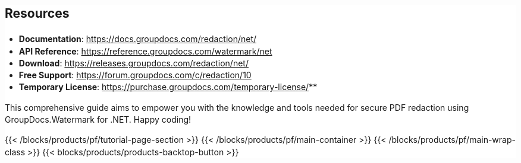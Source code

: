 ## Resources
- **Documentation**: https://docs.groupdocs.com/redaction/net/
- **API Reference**: https://reference.groupdocs.com/watermark/net
- **Download**: https://releases.groupdocs.com/redaction/net/
- **Free Support**: https://forum.groupdocs.com/c/redaction/10
- **Temporary License**: https://purchase.groupdocs.com/temporary-license/**

This comprehensive guide aims to empower you with the knowledge and tools needed for secure PDF redaction using GroupDocs.Watermark for .NET. Happy coding!

{{< /blocks/products/pf/tutorial-page-section >}}
{{< /blocks/products/pf/main-container >}}
{{< /blocks/products/pf/main-wrap-class >}}
{{< blocks/products/products-backtop-button >}}